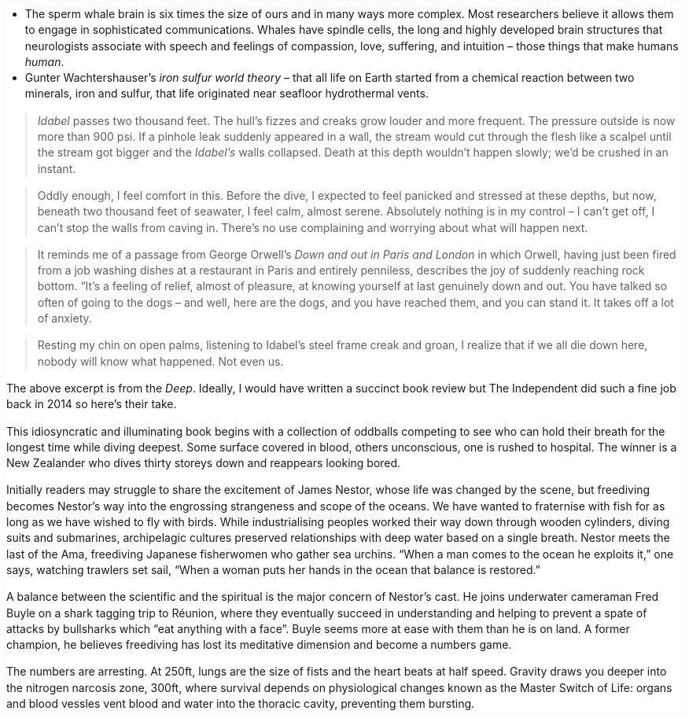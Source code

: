 - The sperm whale brain is six times the size of ours and in many ways more complex. Most researchers believe it allows them to engage in sophisticated communications. Whales have spindle cells, the long and highly developed brain structures that neurologists associate with speech and feelings of compassion, love, suffering, and intuition – those things that make humans *human*.
- Gunter Wachtershauser’s *iron sulfur world theory* – that all life on Earth started from a chemical reaction between two minerals, iron and sulfur, that life originated near seafloor hydrothermal vents.

> *Idabel* passes two thousand feet. The hull’s fizzes and creaks grow louder and more frequent. The pressure outside is now more than 900 psi. If a pinhole leak suddenly appeared in a wall, the stream would cut through the flesh like a scalpel until the stream got bigger and the *Idabel’s* walls collapsed. Death at this depth wouldn’t happen slowly; we’d be crushed in an instant.

> Oddly enough, I feel comfort in this. Before the dive, I expected to feel panicked and stressed at these depths, but now, beneath two thousand feet of seawater, I feel calm, almost serene. Absolutely nothing is in my control – I can’t get off, I can’t stop the walls from caving in. There’s no use complaining and worrying about what will happen next.

> It reminds me of a passage from George Orwell’s *Down and out in Paris and London* in which Orwell, having just been fired from a job washing dishes at a restaurant in Paris and entirely penniless, describes the joy of suddenly reaching rock bottom. “It’s a feeling of relief, almost of pleasure, at knowing yourself at last genuinely down and out. You have talked so often of going to the dogs – and well, here are the dogs, and you have reached them, and you can stand it. It takes off a lot of anxiety.

> Resting my chin on open palms, listening to Idabel’s steel frame creak and groan, I realize that if we all die down here, nobody will know what happened. Not even us.

The above excerpt is from the *Deep*. Ideally, I would have written a succinct book review but The Independent did such a fine job back in 2014 so here’s their take.

This idiosyncratic and illuminating book begins with a collection of oddballs competing to see who can hold their breath for the longest time while diving deepest. Some surface covered in blood, others unconscious, one is rushed to hospital. The winner is a New Zealander who dives thirty storeys down and reappears looking bored.

Initially readers may struggle to share the excitement of James Nestor, whose life was changed by the scene, but freediving becomes Nestor’s way into the engrossing strangeness and scope of the oceans. We have wanted to fraternise with fish for as long as we have wished to fly with birds. While industrialising peoples worked their way down through wooden cylinders, diving suits and submarines, archipelagic cultures preserved relationships with deep water based on a single breath. Nestor meets the last of the Ama, freediving Japanese fisherwomen who gather sea urchins. “When a man comes to the ocean he exploits it,” one says, watching trawlers set sail, “When a woman puts her hands in the ocean that balance is restored.”

A balance between the scientific and the spiritual is the major concern of Nestor’s cast. He joins underwater cameraman Fred Buyle on a shark tagging trip to Réunion, where they eventually succeed in understanding and helping to prevent a spate of attacks by bullsharks which “eat anything with a face”. Buyle seems more at ease with them than he is on land. A former champion, he believes freediving has lost its meditative dimension and become a numbers game.

The numbers are arresting. At 250ft, lungs are the size of fists and the heart beats at half speed. Gravity draws you deeper into the nitrogen narcosis zone, 300ft, where survival depends on physiological changes known as the Master Switch of Life: organs and blood vessles vent blood and water into the thoracic cavity, preventing them bursting.
